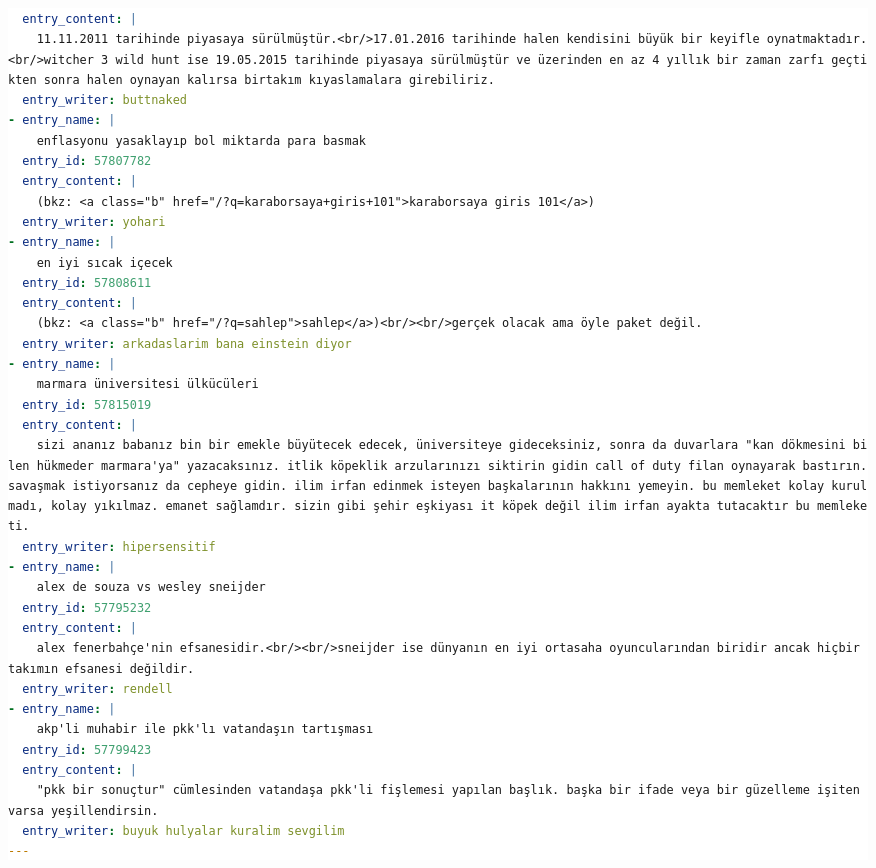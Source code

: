 ```yaml
  entry_content: |
    11.11.2011 tarihinde piyasaya sürülmüştür.<br/>17.01.2016 tarihinde halen kendisini büyük bir keyifle oynatmaktadır.<br/>witcher 3 wild hunt ise 19.05.2015 tarihinde piyasaya sürülmüştür ve üzerinden en az 4 yıllık bir zaman zarfı geçtikten sonra halen oynayan kalırsa birtakım kıyaslamalara girebiliriz.
  entry_writer: buttnaked
- entry_name: |
    enflasyonu yasaklayıp bol miktarda para basmak
  entry_id: 57807782
  entry_content: |
    (bkz: <a class="b" href="/?q=karaborsaya+giris+101">karaborsaya giris 101</a>)
  entry_writer: yohari
- entry_name: |
    en iyi sıcak içecek
  entry_id: 57808611
  entry_content: |
    (bkz: <a class="b" href="/?q=sahlep">sahlep</a>)<br/><br/>gerçek olacak ama öyle paket değil.
  entry_writer: arkadaslarim bana einstein diyor
- entry_name: |
    marmara üniversitesi ülkücüleri
  entry_id: 57815019
  entry_content: |
    sizi ananız babanız bin bir emekle büyütecek edecek, üniversiteye gideceksiniz, sonra da duvarlara "kan dökmesini bilen hükmeder marmara'ya" yazacaksınız. itlik köpeklik arzularınızı siktirin gidin call of duty filan oynayarak bastırın. savaşmak istiyorsanız da cepheye gidin. ilim irfan edinmek isteyen başkalarının hakkını yemeyin. bu memleket kolay kurulmadı, kolay yıkılmaz. emanet sağlamdır. sizin gibi şehir eşkiyası it köpek değil ilim irfan ayakta tutacaktır bu memleketi.
  entry_writer: hipersensitif
- entry_name: |
    alex de souza vs wesley sneijder
  entry_id: 57795232
  entry_content: |
    alex fenerbahçe'nin efsanesidir.<br/><br/>sneijder ise dünyanın en iyi ortasaha oyuncularından biridir ancak hiçbir takımın efsanesi değildir.
  entry_writer: rendell
- entry_name: |
    akp'li muhabir ile pkk'lı vatandaşın tartışması
  entry_id: 57799423
  entry_content: |
    "pkk bir sonuçtur" cümlesinden vatandaşa pkk'li fişlemesi yapılan başlık. başka bir ifade veya bir güzelleme işiten varsa yeşillendirsin.
  entry_writer: buyuk hulyalar kuralim sevgilim
---
```

